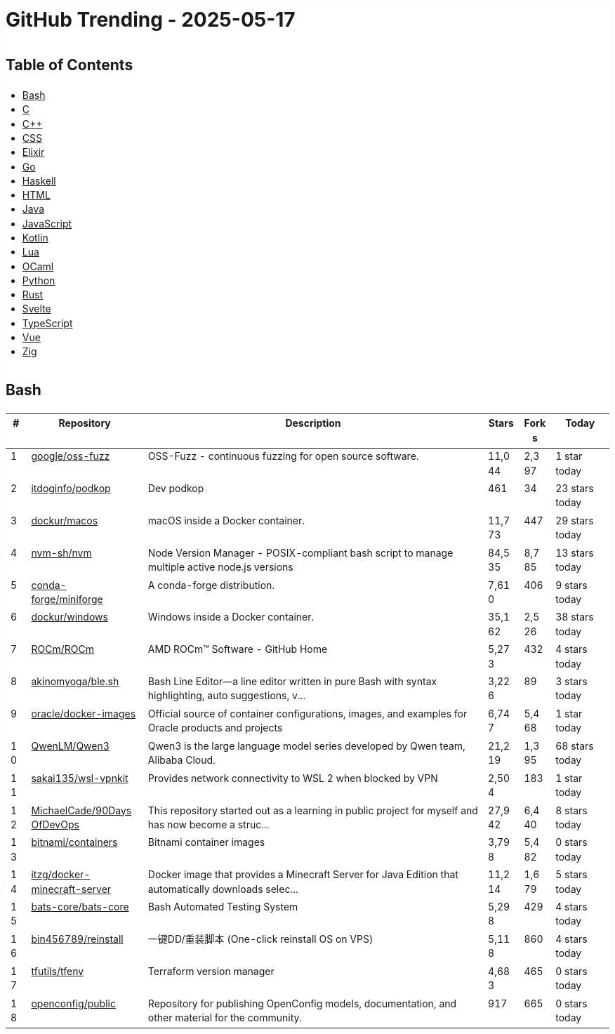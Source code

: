 # GitHub Trending - 2025-05-17

## Table of Contents

- [Bash](#bash)
- [C](#c)
- [C++](#c--)
- [CSS](#css)
- [Elixir](#elixir)
- [Go](#go)
- [Haskell](#haskell)
- [HTML](#html)
- [Java](#java)
- [JavaScript](#javascript)
- [Kotlin](#kotlin)
- [Lua](#lua)
- [OCaml](#ocaml)
- [Python](#python)
- [Rust](#rust)
- [Svelte](#svelte)
- [TypeScript](#typescript)
- [Vue](#vue)
- [Zig](#zig)

## Bash

| # | Repository | Description | Stars | Forks | Today |
| --- | --- | --- | --- | --- | --- |
| 1 | [google/oss-fuzz](https://github.com/google/oss-fuzz) | OSS-Fuzz - continuous fuzzing for open source software. | 11,044 | 2,397 | 1 star today |
| 2 | [itdoginfo/podkop](https://github.com/itdoginfo/podkop) | Dev podkop | 461 | 34 | 23 stars today |
| 3 | [dockur/macos](https://github.com/dockur/macos) | macOS inside a Docker container. | 11,773 | 447 | 29 stars today |
| 4 | [nvm-sh/nvm](https://github.com/nvm-sh/nvm) | Node Version Manager - POSIX-compliant bash script to manage multiple active node.js versions | 84,535 | 8,785 | 13 stars today |
| 5 | [conda-forge/miniforge](https://github.com/conda-forge/miniforge) | A conda-forge distribution. | 7,610 | 406 | 9 stars today |
| 6 | [dockur/windows](https://github.com/dockur/windows) | Windows inside a Docker container. | 35,162 | 2,526 | 38 stars today |
| 7 | [ROCm/ROCm](https://github.com/ROCm/ROCm) | AMD ROCm™ Software - GitHub Home | 5,273 | 432 | 4 stars today |
| 8 | [akinomyoga/ble.sh](https://github.com/akinomyoga/ble.sh) | Bash Line Editor―a line editor written in pure Bash with syntax highlighting, auto suggestions, v... | 3,226 | 89 | 3 stars today |
| 9 | [oracle/docker-images](https://github.com/oracle/docker-images) | Official source of container configurations, images, and examples for Oracle products and projects | 6,747 | 5,468 | 1 star today |
| 10 | [QwenLM/Qwen3](https://github.com/QwenLM/Qwen3) | Qwen3 is the large language model series developed by Qwen team, Alibaba Cloud. | 21,219 | 1,395 | 68 stars today |
| 11 | [sakai135/wsl-vpnkit](https://github.com/sakai135/wsl-vpnkit) | Provides network connectivity to WSL 2 when blocked by VPN | 2,504 | 183 | 1 star today |
| 12 | [MichaelCade/90DaysOfDevOps](https://github.com/MichaelCade/90DaysOfDevOps) | This repository started out as a learning in public project for myself and has now become a struc... | 27,942 | 6,440 | 8 stars today |
| 13 | [bitnami/containers](https://github.com/bitnami/containers) | Bitnami container images | 3,798 | 5,482 | 0 stars today |
| 14 | [itzg/docker-minecraft-server](https://github.com/itzg/docker-minecraft-server) | Docker image that provides a Minecraft Server for Java Edition that automatically downloads selec... | 11,214 | 1,679 | 5 stars today |
| 15 | [bats-core/bats-core](https://github.com/bats-core/bats-core) | Bash Automated Testing System | 5,298 | 429 | 4 stars today |
| 16 | [bin456789/reinstall](https://github.com/bin456789/reinstall) | 一键DD/重装脚本 (One-click reinstall OS on VPS) | 5,118 | 860 | 4 stars today |
| 17 | [tfutils/tfenv](https://github.com/tfutils/tfenv) | Terraform version manager | 4,683 | 465 | 0 stars today |
| 18 | [openconfig/public](https://github.com/openconfig/public) | Repository for publishing OpenConfig models, documentation, and other material for the community. | 917 | 665 | 0 stars today |
